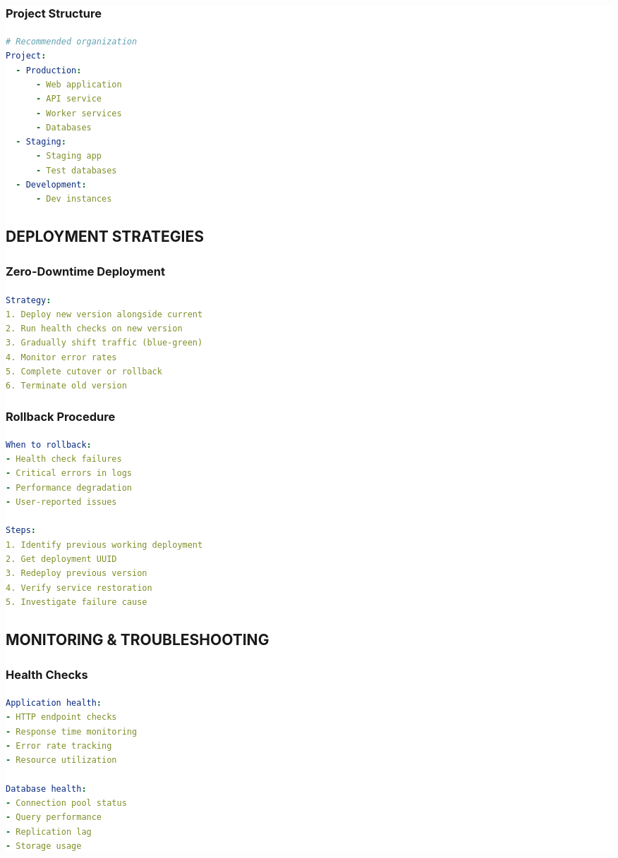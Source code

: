 ### Project Structure
```yaml
# Recommended organization
Project:
  - Production:
      - Web application
      - API service
      - Worker services
      - Databases
  - Staging:
      - Staging app
      - Test databases
  - Development:
      - Dev instances
```

## DEPLOYMENT STRATEGIES

### Zero-Downtime Deployment
```yaml
Strategy:
1. Deploy new version alongside current
2. Run health checks on new version
3. Gradually shift traffic (blue-green)
4. Monitor error rates
5. Complete cutover or rollback
6. Terminate old version
```

### Rollback Procedure
```yaml
When to rollback:
- Health check failures
- Critical errors in logs
- Performance degradation
- User-reported issues

Steps:
1. Identify previous working deployment
2. Get deployment UUID
3. Redeploy previous version
4. Verify service restoration
5. Investigate failure cause
```

## MONITORING & TROUBLESHOOTING

### Health Checks
```yaml
Application health:
- HTTP endpoint checks
- Response time monitoring
- Error rate tracking
- Resource utilization

Database health:
- Connection pool status
- Query performance
- Replication lag
- Storage usage
```
